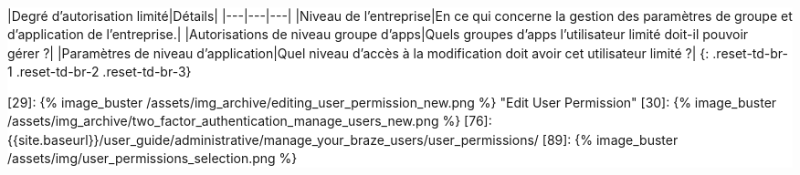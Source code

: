 |Degré d’autorisation limité|Détails|
|---|---|---|
|Niveau de l’entreprise|En ce qui concerne la gestion des paramètres de groupe et d’application de l’entreprise.|
|Autorisations de niveau groupe d’apps|Quels groupes d’apps l’utilisateur limité doit-il pouvoir gérer ?|
|Paramètres de niveau d’application|Quel niveau d’accès à la modification doit avoir cet utilisateur limité ?|
{: .reset-td-br-1 .reset-td-br-2 .reset-td-br-3}

[29]: {% image_buster /assets/img_archive/editing_user_permission_new.png %} "Edit User Permission"
[30]: {% image_buster /assets/img_archive/two_factor_authentication_manage_users_new.png %}
[76]: {{site.baseurl}}/user_guide/administrative/manage_your_braze_users/user_permissions/
[89]: {% image_buster /assets/img/user_permissions_selection.png %}
